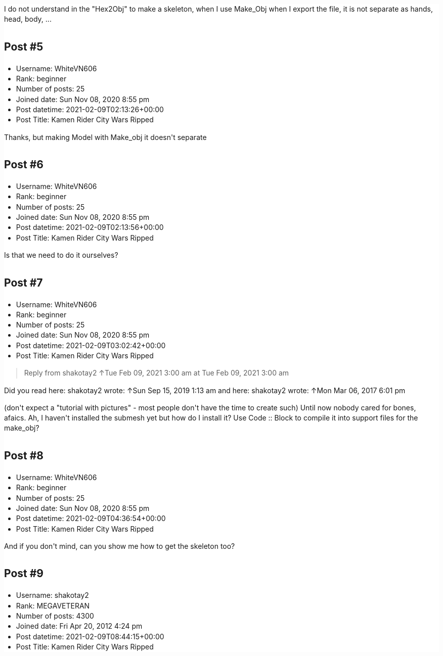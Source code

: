 I do not understand in the "Hex2Obj" to make a skeleton, when I use Make_Obj when I export the file, it is not separate as hands, head, body, ...
## Post #5
- Username: WhiteVN606
- Rank: beginner
- Number of posts: 25
- Joined date: Sun Nov 08, 2020 8:55 pm
- Post datetime: 2021-02-09T02:13:26+00:00
- Post Title: Kamen Rider City Wars Ripped

Thanks, but making Model with Make_obj it doesn't separate
## Post #6
- Username: WhiteVN606
- Rank: beginner
- Number of posts: 25
- Joined date: Sun Nov 08, 2020 8:55 pm
- Post datetime: 2021-02-09T02:13:56+00:00
- Post Title: Kamen Rider City Wars Ripped

Is that we need to do it ourselves?
## Post #7
- Username: WhiteVN606
- Rank: beginner
- Number of posts: 25
- Joined date: Sun Nov 08, 2020 8:55 pm
- Post datetime: 2021-02-09T03:02:42+00:00
- Post Title: Kamen Rider City Wars Ripped

> Reply from shakotay2 ↑Tue Feb 09, 2021 3:00 am at Tue Feb 09, 2021 3:00 am
>
> 
Did you read here:
shakotay2 wrote: ↑Sun Sep 15, 2019 1:13 am
and here:
shakotay2 wrote: ↑Mon Mar 06, 2017 6:01 pm

(don't expect a "tutorial with pictures" - most people don't have the time to create such)
Until now nobody cared for bones, afaics.
Ah, I haven't installed the submesh yet but how do I install it? Use Code :: Block to compile it into support files for the make_obj?
## Post #8
- Username: WhiteVN606
- Rank: beginner
- Number of posts: 25
- Joined date: Sun Nov 08, 2020 8:55 pm
- Post datetime: 2021-02-09T04:36:54+00:00
- Post Title: Kamen Rider City Wars Ripped

And if you don't mind, can you show me how to get the skeleton too?
## Post #9
- Username: shakotay2
- Rank: MEGAVETERAN
- Number of posts: 4300
- Joined date: Fri Apr 20, 2012 4:24 pm
- Post datetime: 2021-02-09T08:44:15+00:00
- Post Title: Kamen Rider City Wars Ripped
